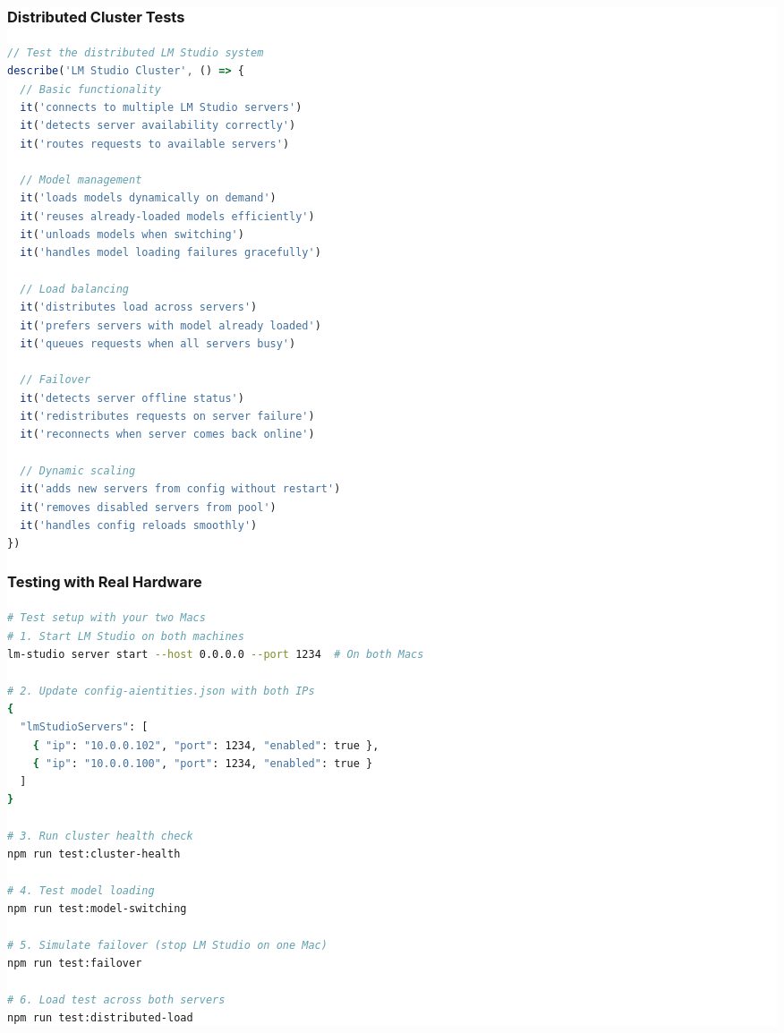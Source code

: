 ### Distributed Cluster Tests
```typescript
// Test the distributed LM Studio system
describe('LM Studio Cluster', () => {
  // Basic functionality
  it('connects to multiple LM Studio servers')
  it('detects server availability correctly')
  it('routes requests to available servers')
  
  // Model management
  it('loads models dynamically on demand')
  it('reuses already-loaded models efficiently')
  it('unloads models when switching')
  it('handles model loading failures gracefully')
  
  // Load balancing
  it('distributes load across servers')
  it('prefers servers with model already loaded')
  it('queues requests when all servers busy')
  
  // Failover
  it('detects server offline status')
  it('redistributes requests on server failure')
  it('reconnects when server comes back online')
  
  // Dynamic scaling
  it('adds new servers from config without restart')
  it('removes disabled servers from pool')
  it('handles config reloads smoothly')
})
```

### Testing with Real Hardware
```bash
# Test setup with your two Macs
# 1. Start LM Studio on both machines
lm-studio server start --host 0.0.0.0 --port 1234  # On both Macs

# 2. Update config-aientities.json with both IPs
{
  "lmStudioServers": [
    { "ip": "10.0.0.102", "port": 1234, "enabled": true },
    { "ip": "10.0.0.100", "port": 1234, "enabled": true }
  ]
}

# 3. Run cluster health check
npm run test:cluster-health

# 4. Test model loading
npm run test:model-switching

# 5. Simulate failover (stop LM Studio on one Mac)
npm run test:failover

# 6. Load test across both servers
npm run test:distributed-load
```
